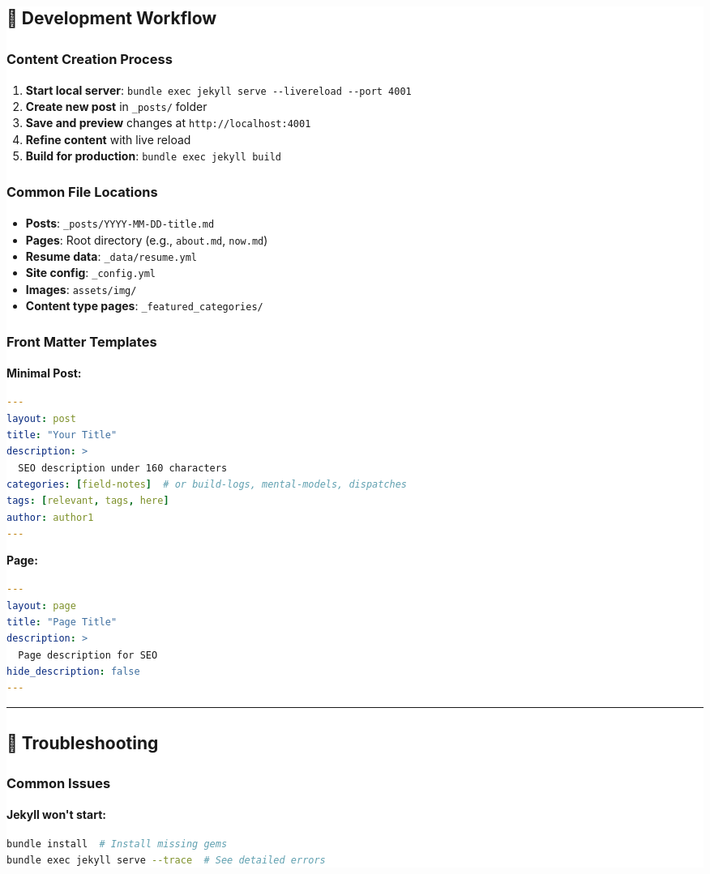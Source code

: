 
## 🔧 Development Workflow

### **Content Creation Process**
1. **Start local server**: `bundle exec jekyll serve --livereload --port 4001`
2. **Create new post** in `_posts/` folder
3. **Save and preview** changes at `http://localhost:4001`
4. **Refine content** with live reload
5. **Build for production**: `bundle exec jekyll build`

### **Common File Locations**
- **Posts**: `_posts/YYYY-MM-DD-title.md`
- **Pages**: Root directory (e.g., `about.md`, `now.md`)
- **Resume data**: `_data/resume.yml`
- **Site config**: `_config.yml`
- **Images**: `assets/img/`
- **Content type pages**: `_featured_categories/`

### **Front Matter Templates**

**Minimal Post:**
```yaml
---
layout: post
title: "Your Title"
description: >
  SEO description under 160 characters
categories: [field-notes]  # or build-logs, mental-models, dispatches
tags: [relevant, tags, here]
author: author1
---
```

**Page:**
```yaml
---
layout: page
title: "Page Title"
description: >
  Page description for SEO
hide_description: false
---
```

---

## 🐛 Troubleshooting

### **Common Issues**

**Jekyll won't start:**
```bash
bundle install  # Install missing gems
bundle exec jekyll serve --trace  # See detailed errors
```

